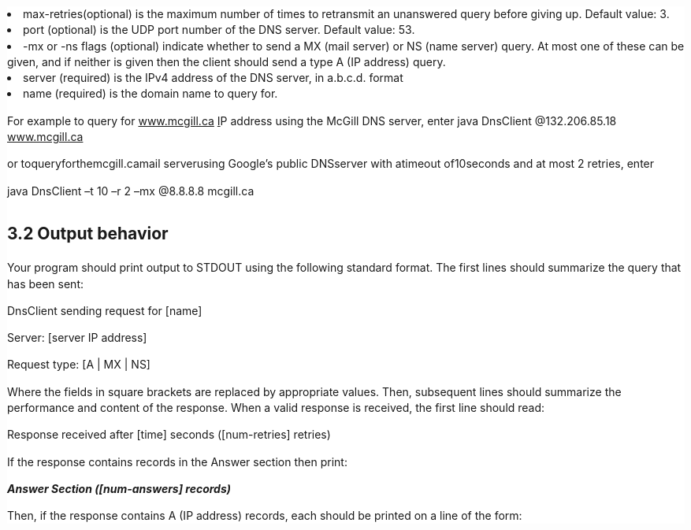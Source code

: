  <li>max-retries(optional) is the maximum number of times to retransmit an unanswered query before giving up. Default value: 3.</li>

 <li>port (optional) is the UDP port number of the DNS server. Default value: 53.</li>

 <li>-mx or -ns flags (optional) indicate whether to send a MX (mail server) or NS (name server) query. At most one of these can be given, and if neither is given then the client should send a type A (IP address) query.</li>

 <li>server (required) is the IPv4 address of the DNS server, in a.b.c.d. format</li>

 <li>name (required) is the domain name to query for.</li>

</ul>




For example to query for <a href="http://www.mcgill.ca/">www.mcgill.ca</a> <a href="http://www.mcgill.ca/">I</a>P address using the McGill DNS server, enter java  DnsClient  @132.206.85.18  <a href="http://www.mcgill.ca/">www.mcgill.ca</a>

or toqueryforthemcgill.camail serverusing Google’s public DNSserver with atimeout of10seconds and at most 2 retries, enter




java DnsClient –t 10 –r 2 –mx @8.8.8.8 mcgill.ca




<h2>3.2               Output behavior</h2>

Your program should print output to STDOUT using the following standard format. The first lines should summarize the query that has been sent:




DnsClient sending request for [name]

Server: [server IP address]

Request type: [A | MX | NS]




Where the fields in square brackets are replaced by appropriate values. Then, subsequent lines should summarize the performance and content of the response. When a valid response is received, the first line should read:




Response  received  after  [time]   seconds   ([num-retries]   retries)

If the response contains records in the Answer section then print:

***Answer Section ([num-answers] records)***




Then, if the response contains A (IP address) records, each should be printed on a line of the form:

